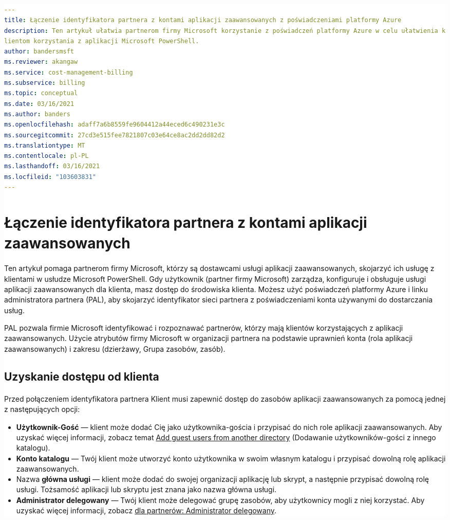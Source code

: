 ```yaml
---
title: Łączenie identyfikatora partnera z kontami aplikacji zaawansowanych z poświadczeniami platformy Azure
description: Ten artykuł ułatwia partnerom firmy Microsoft korzystanie z poświadczeń platformy Azure w celu ułatwienia klientom korzystania z aplikacji Microsoft PowerShell.
author: bandersmsft
ms.reviewer: akangaw
ms.service: cost-management-billing
ms.subservice: billing
ms.topic: conceptual
ms.date: 03/16/2021
ms.author: banders
ms.openlocfilehash: adaff7a6b8559fe9604412a44eced6c490231e3c
ms.sourcegitcommit: 27cd3e515fee7821807c03e64ce8ac2dd2dd82d2
ms.translationtype: MT
ms.contentlocale: pl-PL
ms.lasthandoff: 03/16/2021
ms.locfileid: "103603831"
---
```

# <a name="link-a-partner-id-to-your-power-apps-accounts"></a>Łączenie identyfikatora partnera z kontami aplikacji zaawansowanych

Ten artykuł pomaga partnerom firmy Microsoft, którzy są dostawcami usługi aplikacji zaawansowanych, skojarzyć ich usługę z klientami w usłudze Microsoft PowerShell. Gdy użytkownik (partner firmy Microsoft) zarządza, konfiguruje i obsługuje usługi aplikacji zaawansowanych dla klienta, masz dostęp do środowiska klienta. Możesz użyć poświadczeń platformy Azure i linku administratora partnera (PAL), aby skojarzyć identyfikator sieci partnera z poświadczeniami konta używanymi do dostarczania usług.

PAL pozwala firmie Microsoft identyfikować i rozpoznawać partnerów, którzy mają klientów korzystających z aplikacji zaawansowanych. Użycie atrybutów firmy Microsoft w organizacji partnera na podstawie uprawnień konta (rola aplikacji zaawansowanych) i zakresu (dzierżawy, Grupa zasobów, zasób).

## <a name="get-access-from-your-customer"></a>Uzyskanie dostępu od klienta

Przed połączeniem identyfikatora partnera Klient musi zapewnić dostęp do zasobów aplikacji zaawansowanych za pomocą jednej z następujących opcji:

- **Użytkownik-Gość** — klient może dodać Cię jako użytkownika-gościa i przypisać do nich role aplikacji zaawansowanych. Aby uzyskać więcej informacji, zobacz temat [Add guest users from another directory](../../active-directory/external-identities/what-is-b2b.md) (Dodawanie użytkowników-gości z innego katalogu).
- **Konto katalogu** — Twój klient może utworzyć konto użytkownika w swoim własnym katalogu i przypisać dowolną rolę aplikacji zaawansowanych.
- Nazwa **główna usługi** — klient może dodać do swojej organizacji aplikację lub skrypt, a następnie przypisać dowolną rolę usługi. Tożsamość aplikacji lub skryptu jest znana jako nazwa główna usługi.
- **Administrator delegowany** — Twój klient może delegować grupę zasobów, aby użytkownicy mogli z niej korzystać. Aby uzyskać więcej informacji, zobacz [dla partnerów: Administrator delegowany](/power-platform/admin/for-partners-delegated-administrator).
